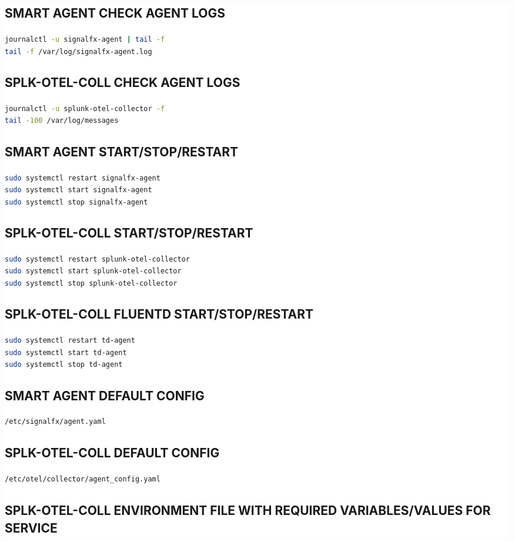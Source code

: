 ## SMART AGENT CHECK AGENT LOGS

```bash
journalctl -u signalfx-agent | tail -f
tail -f /var/log/signalfx-agent.log
```

## SPLK-OTEL-COLL CHECK AGENT LOGS

```bash
journalctl -u splunk-otel-collector -f
tail -100 /var/log/messages
```

## SMART AGENT START/STOP/RESTART

```bash
sudo systemctl restart signalfx-agent
sudo systemctl start signalfx-agent
sudo systemctl stop signalfx-agent
```

## SPLK-OTEL-COLL START/STOP/RESTART

```bash
sudo systemctl restart splunk-otel-collector
sudo systemctl start splunk-otel-collector
sudo systemctl stop splunk-otel-collector
```

## SPLK-OTEL-COLL FLUENTD START/STOP/RESTART

```bash
sudo systemctl restart td-agent
sudo systemctl start td-agent
sudo systemctl stop td-agent
```

## SMART AGENT DEFAULT CONFIG

```bash
/etc/signalfx/agent.yaml
```

## SPLK-OTEL-COLL DEFAULT CONFIG

```bash
/etc/otel/collector/agent_config.yaml
```

## SPLK-OTEL-COLL ENVIRONMENT FILE WITH REQUIRED VARIABLES/VALUES FOR SERVICE
